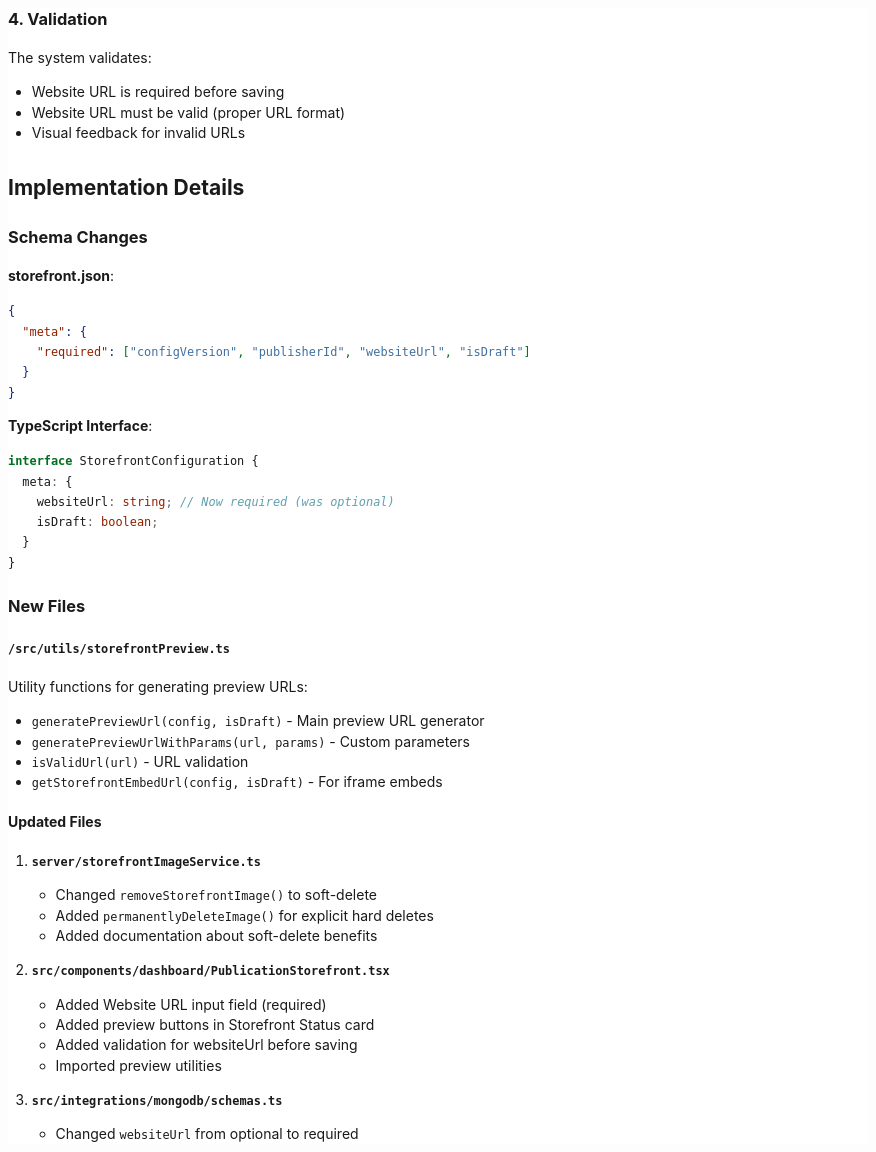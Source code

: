 ### 4. **Validation**

The system validates:
- Website URL is required before saving
- Website URL must be valid (proper URL format)
- Visual feedback for invalid URLs

## Implementation Details

### Schema Changes

**storefront.json**:
```json
{
  "meta": {
    "required": ["configVersion", "publisherId", "websiteUrl", "isDraft"]
  }
}
```

**TypeScript Interface**:
```typescript
interface StorefrontConfiguration {
  meta: {
    websiteUrl: string; // Now required (was optional)
    isDraft: boolean;
  }
}
```

### New Files

#### `/src/utils/storefrontPreview.ts`
Utility functions for generating preview URLs:
- `generatePreviewUrl(config, isDraft)` - Main preview URL generator
- `generatePreviewUrlWithParams(url, params)` - Custom parameters
- `isValidUrl(url)` - URL validation
- `getStorefrontEmbedUrl(config, isDraft)` - For iframe embeds

#### Updated Files

1. **`server/storefrontImageService.ts`**
   - Changed `removeStorefrontImage()` to soft-delete
   - Added `permanentlyDeleteImage()` for explicit hard deletes
   - Added documentation about soft-delete benefits

2. **`src/components/dashboard/PublicationStorefront.tsx`**
   - Added Website URL input field (required)
   - Added preview buttons in Storefront Status card
   - Added validation for websiteUrl before saving
   - Imported preview utilities

3. **`src/integrations/mongodb/schemas.ts`**
   - Changed `websiteUrl` from optional to required
